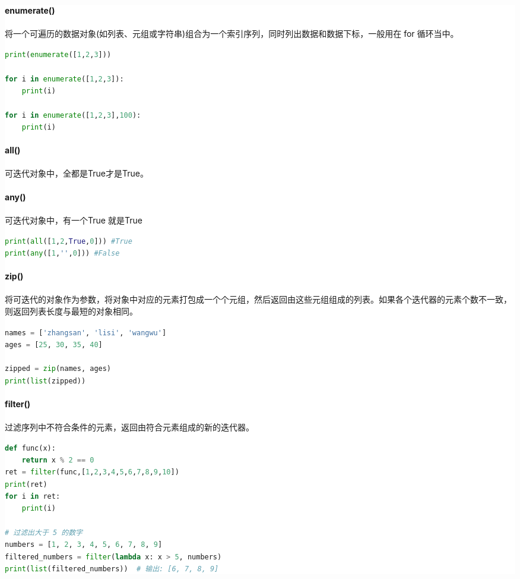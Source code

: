 #### enumerate()

将一个可遍历的数据对象(如列表、元组或字符串)组合为一个索引序列，同时列出数据和数据下标，一般用在 for 循环当中。

```python
print(enumerate([1,2,3]))

for i in enumerate([1,2,3]):
    print(i)

for i in enumerate([1,2,3],100):
    print(i)
```

#### all()

可迭代对象中，全都是True才是True。

#### any()

可迭代对象中，有一个True 就是True

```python
print(all([1,2,True,0])) #True
print(any([1,'',0])) #False
```

#### zip()

将可迭代的对象作为参数，将对象中对应的元素打包成一个个元组，然后返回由这些元组组成的列表。如果各个迭代器的元素个数不一致，则返回列表长度与最短的对象相同。

```python
names = ['zhangsan', 'lisi', 'wangwu']
ages = [25, 30, 35, 40]

zipped = zip(names, ages)
print(list(zipped))
```

#### filter()

过滤序列中不符合条件的元素，返回由符合元素组成的新的迭代器。

```python
def func(x):
    return x % 2 == 0
ret = filter(func,[1,2,3,4,5,6,7,8,9,10])
print(ret)
for i in ret:
    print(i)

# 过滤出大于 5 的数字
numbers = [1, 2, 3, 4, 5, 6, 7, 8, 9]
filtered_numbers = filter(lambda x: x > 5, numbers)
print(list(filtered_numbers))  # 输出: [6, 7, 8, 9]
```

